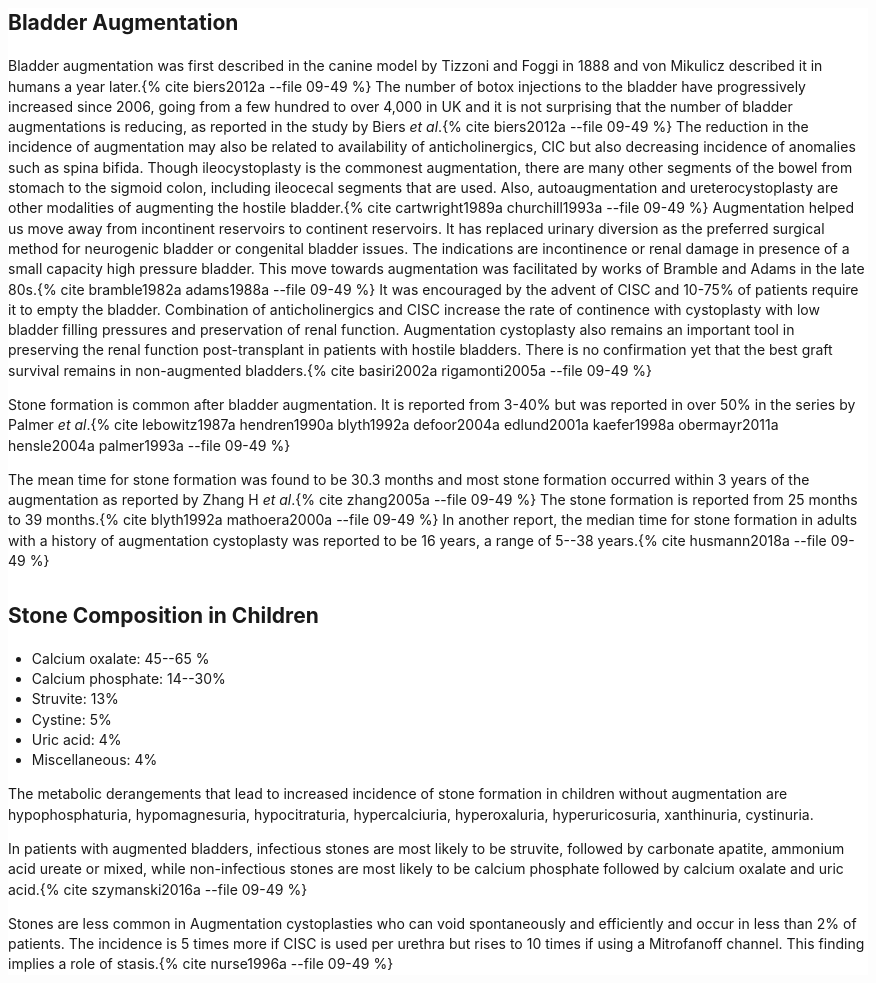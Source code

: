 ## Bladder Augmentation

Bladder augmentation was first described in the canine model by Tizzoni and Foggi in 1888 and von Mikulicz described it in humans a year later.{% cite biers2012a --file 09-49 %} The number of botox injections to the bladder have progressively increased since 2006, going from a few hundred to over 4,000 in UK and it is not surprising that the number of bladder augmentations is reducing, as reported in the study by Biers _et al_.{% cite biers2012a --file 09-49 %} The reduction in the incidence of augmentation may also be related to availability of anticholinergics, CIC but also decreasing incidence of anomalies such as spina bifida. Though ileocystoplasty is the commonest augmentation, there are many other segments of the bowel from stomach to the sigmoid colon, including ileocecal segments that are used. Also, autoaugmentation and ureterocystoplasty are other modalities of augmenting the hostile bladder.{% cite cartwright1989a churchill1993a --file 09-49 %} Augmentation helped us move away from incontinent reservoirs to continent reservoirs. It has replaced urinary diversion as the preferred surgical method for neurogenic bladder or congenital bladder issues. The indications are incontinence or renal damage in presence of a small capacity high pressure bladder. This move towards augmentation was facilitated by works of Bramble and Adams in the late 80s.{% cite bramble1982a adams1988a --file 09-49 %} It was encouraged by the advent of CISC and 10-75% of patients require it to empty the bladder. Combination of anticholinergics and CISC increase the rate of continence with cystoplasty with low bladder filling pressures and preservation of renal function. Augmentation cystoplasty also remains an important tool in preserving the renal function post-transplant in patients with hostile bladders. There is no confirmation yet that the best graft survival remains in non-augmented bladders.{% cite basiri2002a rigamonti2005a --file 09-49 %}

Stone formation is common after bladder augmentation. It is reported from 3-40% but was reported in over 50% in the series by Palmer _et al_.{% cite lebowitz1987a hendren1990a blyth1992a defoor2004a edlund2001a kaefer1998a obermayr2011a hensle2004a palmer1993a --file 09-49 %}

The mean time for stone formation was found to be 30.3 months and most stone formation occurred within 3 years of the augmentation as reported by Zhang H _et al_.{% cite zhang2005a --file 09-49 %} The stone formation is reported from 25 months to 39 months.{% cite blyth1992a mathoera2000a --file 09-49 %} In another report, the median time for stone formation in adults with a history of augmentation cystoplasty was reported to be 16 years, a range of 5--38 years.{% cite husmann2018a --file 09-49 %}

## Stone Composition in Children

- Calcium oxalate: 45--65 %
- Calcium phosphate: 14--30%
- Struvite: 13%
- Cystine: 5%
- Uric acid: 4%
- Miscellaneous: 4%

The metabolic derangements that lead to increased incidence of stone formation in children without augmentation are hypophosphaturia, hypomagnesuria, hypocitraturia, hypercalciuria, hyperoxaluria, hyperuricosuria, xanthinuria, cystinuria.

In patients with augmented bladders, infectious stones are most likely to be struvite, followed by carbonate apatite, ammonium acid ureate or mixed, while non-infectious stones are most likely to be calcium phosphate followed by calcium oxalate and uric acid.{% cite szymanski2016a --file 09-49 %}

Stones are less common in Augmentation cystoplasties who can void spontaneously and efficiently and occur in less than 2% of patients. The incidence is 5 times more if CISC is used per urethra but rises to 10 times if using a Mitrofanoff channel. This finding implies a role of stasis.{% cite nurse1996a --file 09-49 %}

